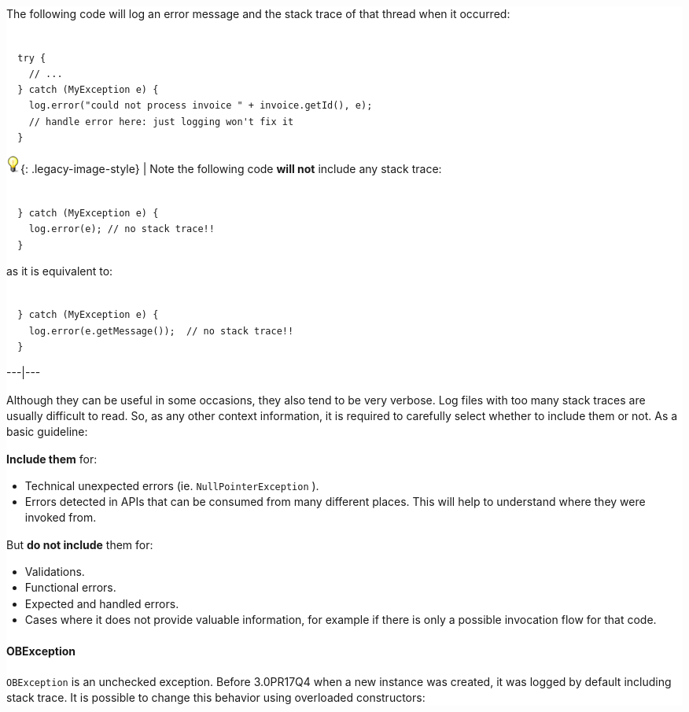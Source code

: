 The following code will log an error message and the stack trace of that
thread when it occurred:

    
    
     
      try {
        // ...
      } catch (MyException e) {
        log.error("could not process invoice " + invoice.getId(), e);
        // handle error here: just logging won't fix it
      }

![](/assets/developer-guide/etendo-classic/how-to-guides/Bulbgraph.png){: .legacy-image-style} |
Note the following code **will not** include any stack trace:

    
    
     
      } catch (MyException e) {
        log.error(e); // no stack trace!!
      }

as it is equivalent to:

    
    
     
      } catch (MyException e) {
        log.error(e.getMessage());  // no stack trace!!
      }  
  
---|---  
  
Although they can be useful in some occasions, they also tend to be very
verbose. Log files with too many stack traces are usually difficult to read.
So, as any other context information, it is required to carefully select
whether to include them or not. As a basic guideline:

**Include them** for:

  * Technical unexpected errors (ie. ` NullPointerException ` ). 
  * Errors detected in APIs that can be consumed from many different places. This will help to understand where they were invoked from. 

But **do not include** them for:

  * Validations. 
  * Functional errors. 
  * Expected and handled errors. 
  * Cases where it does not provide valuable information, for example if there is only a possible invocation flow for that code. 

####  OBException

` OBException ` is an unchecked exception. Before  3.0PR17Q4  when a new
instance was created, it was logged by default including stack trace. It is
possible to change this behavior using overloaded constructors:
